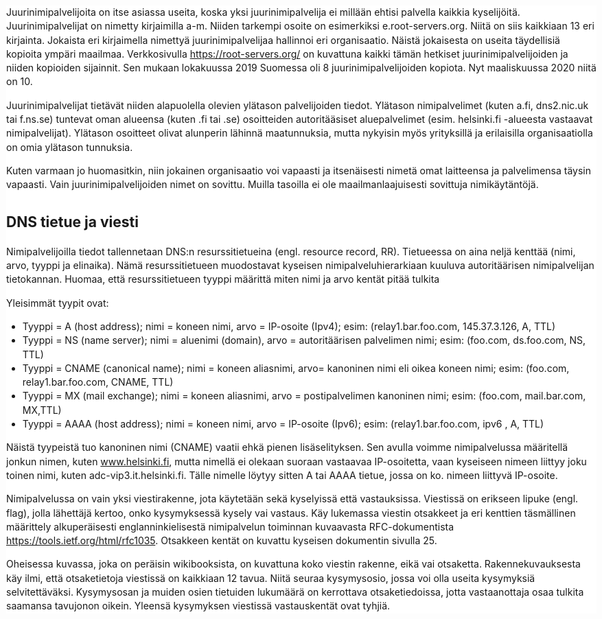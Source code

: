 Juurinimipalvelijoita on itse asiassa useita, koska yksi juurinimipalvelija ei millään ehtisi palvella kaikkia kyselijöitä. Juurinimipalvelijat on nimetty kirjaimilla a-m. Niiden tarkempi osoite on esimerkiksi e.root-servers.org. Niitä on siis kaikkiaan 13 eri kirjainta. Jokaista eri kirjaimella nimettyä juurinimipalvelijaa hallinnoi eri organisaatio.  Näistä jokaisesta on useita täydellisiä kopioita ympäri maailmaa. Verkkosivulla https://root-servers.org/ on kuvattuna kaikki tämän hetkiset juurinimipalvelijoiden ja niiden kopioiden sijainnit. Sen mukaan lokakuussa 2019 Suomessa oli 8 juurinimipalvelijoiden kopiota. Nyt maaliskuussa 2020 niitä on 10.

<quiz id="4643c3c5-f7ab-5b15-b872-8e8f3eb35ca0"></quiz>

Juurinimipalvelijat tietävät niiden alapuolella olevien ylätason palvelijoiden tiedot. Ylätason nimipalvelimet (kuten a.fi, dns2.nic.uk tai f.ns.se) tuntevat oman alueensa (kuten .fi tai .se) osoitteiden autoritääsiset aluepalvelimet (esim. helsinki.fi -alueesta vastaavat nimipalvelijat). Ylätason osoitteet olivat alunperin lähinnä maatunnuksia, mutta nykyisin myös yrityksillä ja erilaisilla organisaatiolla on omia ylätason tunnuksia.

Kuten varmaan jo huomasitkin, niin jokainen organisaatio voi vapaasti ja itsenäisesti nimetä omat laitteensa ja palvelimensa täysin vapaasti. Vain juurinimipalvelijoiden nimet on sovittu. Muilla tasoilla ei ole maailmanlaajuisesti sovittuja nimikäytäntöjä.


## DNS tietue ja viesti

Nimipalvelijoilla tiedot tallennetaan DNS:n resurssitietueina (engl. resource record, RR). Tietueessa on aina neljä kenttää (nimi, arvo, tyyppi ja elinaika). Nämä resurssitietueen muodostavat kyseisen nimipalveluhierarkiaan kuuluva autoritäärisen nimipalvelijan tietokannan. Huomaa, että resurssitietueen tyyppi määrittä miten nimi ja arvo kentät pitää tulkita

Yleisimmät tyypit ovat:
* Tyyppi = A  (host address); nimi = koneen nimi,  arvo = IP-osoite  (Ipv4);  esim: (relay1.bar.foo.com, 145.37.3.126, A, TTL)
* Tyyppi = NS (name server);      nimi = aluenimi (domain), arvo = autoritäärisen palvelimen nimi;  esim: (foo.com, ds.foo.com, NS, TTL)
* Tyyppi = CNAME (canonical name);  nimi = koneen aliasnimi, arvo= kanoninen nimi eli oikea koneen nimi;  esim: (foo.com, relay1.bar.foo.com, CNAME, TTL)
* Tyyppi = MX (mail exchange);  nimi = koneen aliasnimi, arvo = postipalvelimen kanoninen nimi; esim: (foo.com, mail.bar.com, MX,TTL)
* Tyyppi = AAAA (host address);  nimi = koneen nimi,  arvo = IP-osoite  (Ipv6);  esim: (relay1.bar.foo.com,  ipv6  , A, TTL)

Näistä tyypeistä tuo kanoninen nimi (CNAME) vaatii ehkä pienen lisäselityksen. Sen avulla voimme nimipalvelussa määritellä jonkun nimen, kuten www.helsinki.fi, mutta nimellä ei olekaan suoraan vastaavaa IP-osoitetta, vaan kyseiseen nimeen liittyy joku toinen nimi, kuten adc-vip3.it.helsinki.fi. Tälle nimelle löytyy sitten A tai AAAA tietue, jossa on ko. nimeen liittyvä IP-osoite.

Nimipalvelussa on vain yksi viestirakenne, jota käytetään sekä kyselyissä että vastauksissa. Viestissä on erikseen lipuke (engl. flag), jolla lähettäjä kertoo, onko kysymyksessä kysely vai vastaus. Käy lukemassa viestin otsakkeet ja eri kenttien täsmällinen määrittely alkuperäisesti englanninkielisestä nimipalvelun toiminnan kuvaavasta RFC-dokumentista https://tools.ietf.org/html/rfc1035. Otsakkeen kentät on kuvattu kyseisen dokumentin sivulla 25.

<quiz id="160c7d21-b520-5739-b324-a4b607693202"></quiz>

Oheisessa kuvassa, joka on peräisin wikibooksista, on kuvattuna koko viestin rakenne, eikä vai otsaketta. Rakennekuvauksesta käy ilmi, että otsaketietoja viestissä on kaikkiaan 12 tavua. Niitä seuraa kysymysosio, jossa voi olla useita kysymyksiä selvitettäväksi. Kysymysosan ja muiden osien tietuiden lukumäärä on kerrottava otsaketiedoissa, jotta vastaanottaja osaa tulkita saamansa tavujonon oikein. Yleensä kysymyksen viestissä vastauskentät ovat tyhjiä.
